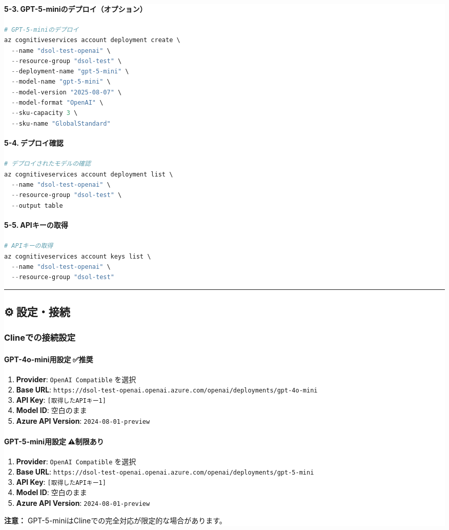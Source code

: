 #### 5-3. GPT-5-miniのデプロイ（オプション）
```powershell
# GPT-5-miniのデプロイ
az cognitiveservices account deployment create \
  --name "dsol-test-openai" \
  --resource-group "dsol-test" \
  --deployment-name "gpt-5-mini" \
  --model-name "gpt-5-mini" \
  --model-version "2025-08-07" \
  --model-format "OpenAI" \
  --sku-capacity 3 \
  --sku-name "GlobalStandard"
```

#### 5-4. デプロイ確認
```powershell
# デプロイされたモデルの確認
az cognitiveservices account deployment list \
  --name "dsol-test-openai" \
  --resource-group "dsol-test" \
  --output table
```

#### 5-5. APIキーの取得
```powershell
# APIキーの取得
az cognitiveservices account keys list \
  --name "dsol-test-openai" \
  --resource-group "dsol-test"
```

---

## ⚙️ 設定・接続

### Clineでの接続設定

#### GPT-4o-mini用設定 ✅推奨
1. **Provider**: `OpenAI Compatible` を選択
2. **Base URL**: `https://dsol-test-openai.openai.azure.com/openai/deployments/gpt-4o-mini`
3. **API Key**: `[取得したAPIキー1]`
4. **Model ID**: 空白のまま
5. **Azure API Version**: `2024-08-01-preview`

#### GPT-5-mini用設定 ⚠️制限あり
1. **Provider**: `OpenAI Compatible` を選択
2. **Base URL**: `https://dsol-test-openai.openai.azure.com/openai/deployments/gpt-5-mini`
3. **API Key**: `[取得したAPIキー1]`
4. **Model ID**: 空白のまま
5. **Azure API Version**: `2024-08-01-preview`

**注意：** GPT-5-miniはClineでの完全対応が限定的な場合があります。

